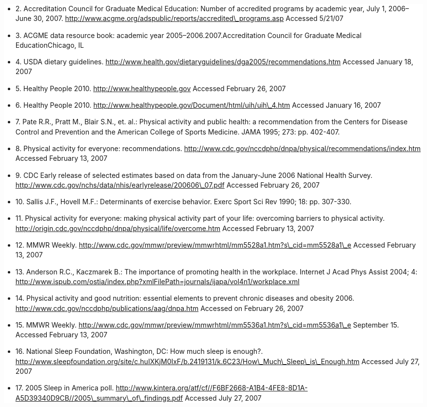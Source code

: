 
- 2\. Accreditation Council for Graduate Medical Education: Number of accredited programs by academic year, July 1, 2006–June 30, 2007. http://www.acgme.org/adspublic/reports/accredited\_programs.asp Accessed 5/21/07


- 3\.  ACGME data resource book: academic year 2005–2006.2007.Accreditation Council for Graduate Medical EducationChicago, IL


- 4\.  USDA dietary guidelines. http://www.health.gov/dietaryguidelines/dga2005/recommendations.htm Accessed January 18, 2007


- 5\.  Healthy People 2010. http://www.healthypeople.gov Accessed February 26, 2007


- 6\.  Healthy People 2010. http://www.healthypeople.gov/Document/html/uih/uih\_4.htm Accessed January 16, 2007


- 7\. Pate R.R., Pratt M., Blair S.N., et. al.: Physical activity and public health: a recommendation from the Centers for Disease Control and Prevention and the American College of Sports Medicine. JAMA 1995; 273: pp. 402-407.


- 8\.  Physical activity for everyone: recommendations. http://www.cdc.gov/nccdphp/dnpa/physical/recommendations/index.htm Accessed February 13, 2007


- 9\.  CDC Early release of selected estimates based on data from the January-June 2006 National Health Survey. http://www.cdc.gov/nchs/data/nhis/earlyrelease/200606\_07.pdf Accessed February 26, 2007


- 10\. Sallis J.F., Hovell M.F.: Determinants of exercise behavior. Exerc Sport Sci Rev 1990; 18: pp. 307-330.


- 11\.  Physical activity for everyone: making physical activity part of your life: overcoming barriers to physical activity. http://origin.cdc.gov/nccdphp/dnpa/physical/life/overcome.htm Accessed February 13, 2007


- 12\.  MMWR Weekly. http://www.cdc.gov/mmwr/preview/mmwrhtml/mm5528a1.htm?s\_cid=mm5528a1\_e Accessed February 13, 2007


- 13\. Anderson R.C., Kaczmarek B.: The importance of promoting health in the workplace. Internet J Acad Phys Assist 2004; 4:  http://www.ispub.com/ostia/index.php?xmlFilePath=journals/ijapa/vol4n1/workplace.xml

- 14\.  Physical activity and good nutrition: essential elements to prevent chronic diseases and obesity 2006. http://www.cdc.gov/nccdphp/publications/aag/dnpa.htm Accessed on February 26, 2007


- 15\.  MMWR Weekly. http://www.cdc.gov/mmwr/preview/mmwrhtml/mm5536a1.htm?s\_cid=mm5536a1\_e September 15. Accessed February 13, 2007


- 16\. National Sleep Foundation, Washington, DC: How much sleep is enough?. http://www.sleepfoundation.org/site/c.huIXKjM0IxF/b.2419131/k.6C23/How\_Much\_Sleep\_is\_Enough.htm Accessed July 27, 2007


- 17\.  2005 Sleep in America poll. http://www.kintera.org/atf/cf//F6BF2668-A1B4-4FE8-8D1A-A5D39340D9CB//2005\_summary\_of\_findings.pdf Accessed July 27, 2007
